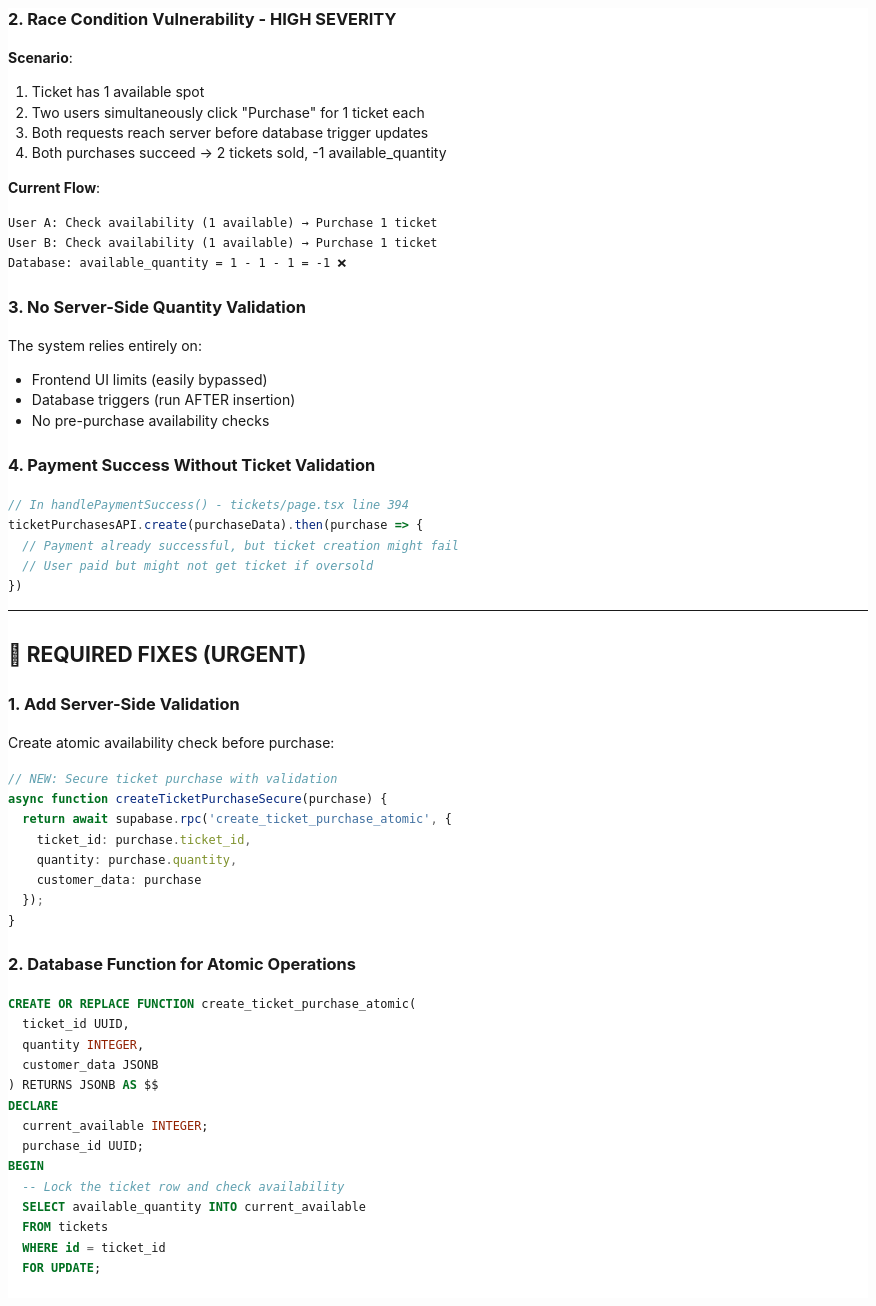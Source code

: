 ### 2. **Race Condition Vulnerability - HIGH SEVERITY**
**Scenario**: 
1. Ticket has 1 available spot
2. Two users simultaneously click "Purchase" for 1 ticket each
3. Both requests reach server before database trigger updates
4. Both purchases succeed → 2 tickets sold, -1 available_quantity

**Current Flow**:
```
User A: Check availability (1 available) → Purchase 1 ticket
User B: Check availability (1 available) → Purchase 1 ticket
Database: available_quantity = 1 - 1 - 1 = -1 ❌
```

### 3. **No Server-Side Quantity Validation**
The system relies entirely on:
- Frontend UI limits (easily bypassed)
- Database triggers (run AFTER insertion)
- No pre-purchase availability checks

### 4. **Payment Success Without Ticket Validation**
```typescript
// In handlePaymentSuccess() - tickets/page.tsx line 394
ticketPurchasesAPI.create(purchaseData).then(purchase => {
  // Payment already successful, but ticket creation might fail
  // User paid but might not get ticket if oversold
})
```

---

## 🔧 REQUIRED FIXES (URGENT)

### 1. **Add Server-Side Validation**
Create atomic availability check before purchase:

```typescript
// NEW: Secure ticket purchase with validation
async function createTicketPurchaseSecure(purchase) {
  return await supabase.rpc('create_ticket_purchase_atomic', {
    ticket_id: purchase.ticket_id,
    quantity: purchase.quantity,
    customer_data: purchase
  });
}
```

### 2. **Database Function for Atomic Operations**
```sql
CREATE OR REPLACE FUNCTION create_ticket_purchase_atomic(
  ticket_id UUID,
  quantity INTEGER,
  customer_data JSONB
) RETURNS JSONB AS $$
DECLARE
  current_available INTEGER;
  purchase_id UUID;
BEGIN
  -- Lock the ticket row and check availability
  SELECT available_quantity INTO current_available
  FROM tickets 
  WHERE id = ticket_id 
  FOR UPDATE;
  
```